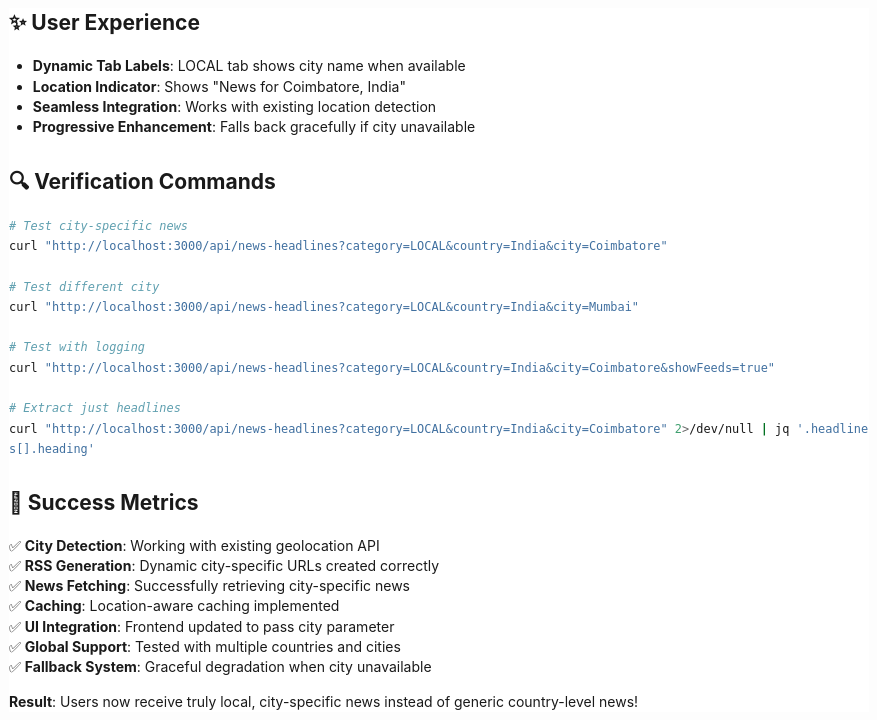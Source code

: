 ## ✨ User Experience

- **Dynamic Tab Labels**: LOCAL tab shows city name when available
- **Location Indicator**: Shows "News for Coimbatore, India" 
- **Seamless Integration**: Works with existing location detection
- **Progressive Enhancement**: Falls back gracefully if city unavailable

## 🔍 Verification Commands

```bash
# Test city-specific news
curl "http://localhost:3000/api/news-headlines?category=LOCAL&country=India&city=Coimbatore"

# Test different city
curl "http://localhost:3000/api/news-headlines?category=LOCAL&country=India&city=Mumbai"

# Test with logging
curl "http://localhost:3000/api/news-headlines?category=LOCAL&country=India&city=Coimbatore&showFeeds=true"

# Extract just headlines
curl "http://localhost:3000/api/news-headlines?category=LOCAL&country=India&city=Coimbatore" 2>/dev/null | jq '.headlines[].heading'
```

## 🎉 Success Metrics

✅ **City Detection**: Working with existing geolocation API  
✅ **RSS Generation**: Dynamic city-specific URLs created correctly  
✅ **News Fetching**: Successfully retrieving city-specific news  
✅ **Caching**: Location-aware caching implemented  
✅ **UI Integration**: Frontend updated to pass city parameter  
✅ **Global Support**: Tested with multiple countries and cities  
✅ **Fallback System**: Graceful degradation when city unavailable  

**Result**: Users now receive truly local, city-specific news instead of generic country-level news! 